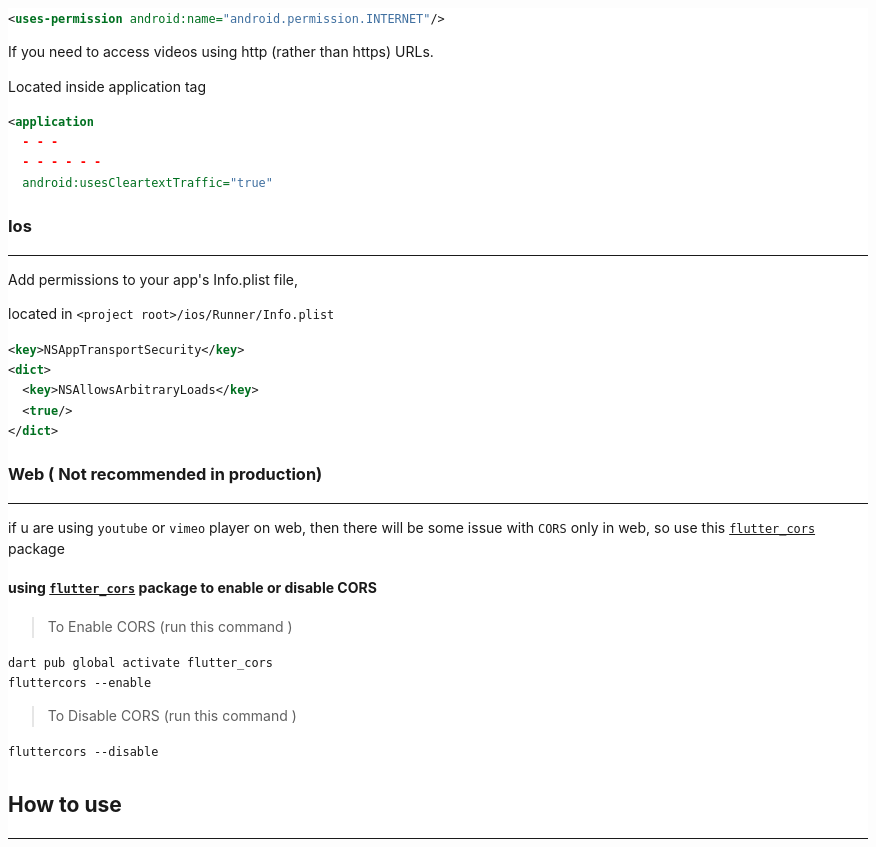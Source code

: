 ```xml
<uses-permission android:name="android.permission.INTERNET"/>
```

If you need to access videos using http (rather than https) URLs.

Located inside application tag

```xml
<application
  - - -
  - - - - - -
  android:usesCleartextTraffic="true"

```

### Ios

---

Add permissions to your app's Info.plist file,

located in `<project root>/ios/Runner/Info.plist`

```xml
<key>NSAppTransportSecurity</key>
<dict>
  <key>NSAllowsArbitraryLoads</key>
  <true/>
</dict>
```

### Web ( Not recommended in production)

---

if u are using `youtube` or `vimeo` player on web, then there will be some issue with `CORS` only in web,
so use this [`flutter_cors`](https://pub.dev/packages/flutter_cors) package

#### using [`flutter_cors`](https://pub.dev/packages/flutter_cors) package to enable or disable CORS

> To Enable CORS (run this command )

```
dart pub global activate flutter_cors
fluttercors --enable
```

> To Disable CORS (run this command )

```
fluttercors --disable
```

## How to use

---
